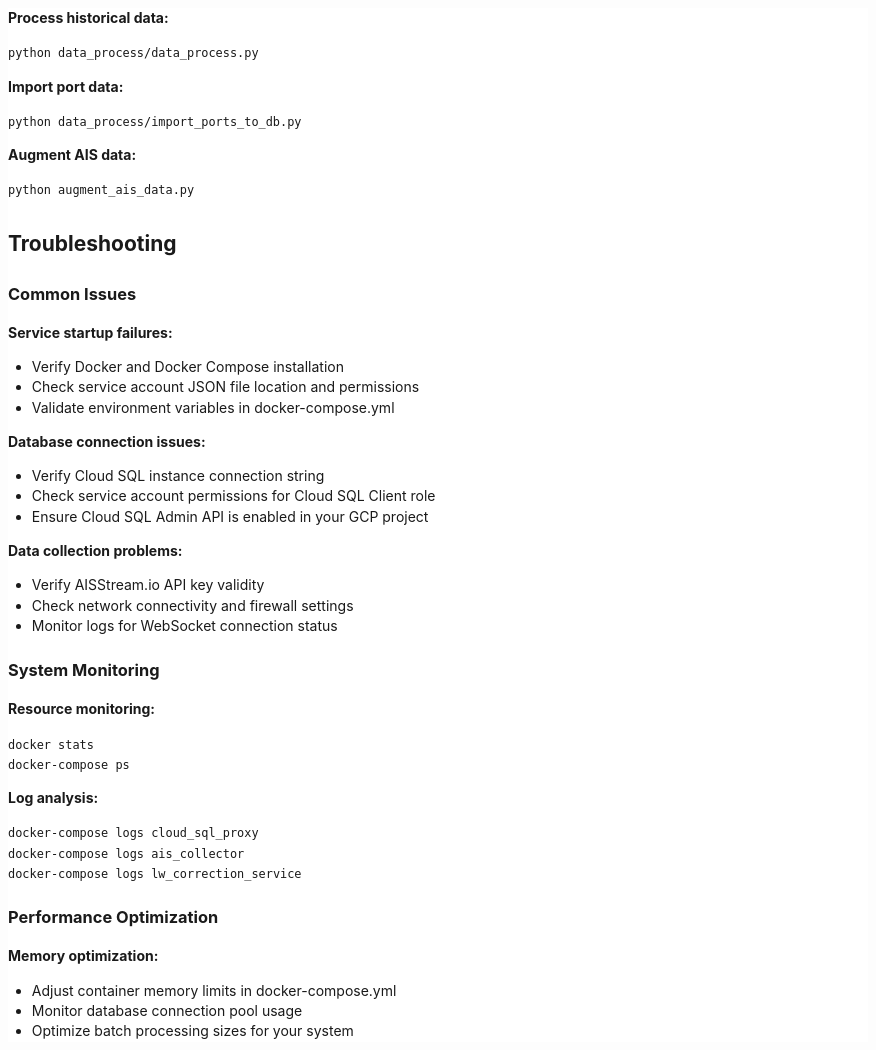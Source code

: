 **Process historical data:**
```bash
python data_process/data_process.py
```

**Import port data:**
```bash
python data_process/import_ports_to_db.py
```

**Augment AIS data:**
```bash
python augment_ais_data.py
```

## Troubleshooting

### Common Issues

**Service startup failures:**
- Verify Docker and Docker Compose installation
- Check service account JSON file location and permissions
- Validate environment variables in docker-compose.yml

**Database connection issues:**
- Verify Cloud SQL instance connection string
- Check service account permissions for Cloud SQL Client role
- Ensure Cloud SQL Admin API is enabled in your GCP project

**Data collection problems:**
- Verify AISStream.io API key validity
- Check network connectivity and firewall settings
- Monitor logs for WebSocket connection status

### System Monitoring

**Resource monitoring:**
```bash
docker stats
docker-compose ps
```

**Log analysis:**
```bash
docker-compose logs cloud_sql_proxy
docker-compose logs ais_collector
docker-compose logs lw_correction_service
```

### Performance Optimization

**Memory optimization:**
- Adjust container memory limits in docker-compose.yml
- Monitor database connection pool usage
- Optimize batch processing sizes for your system
